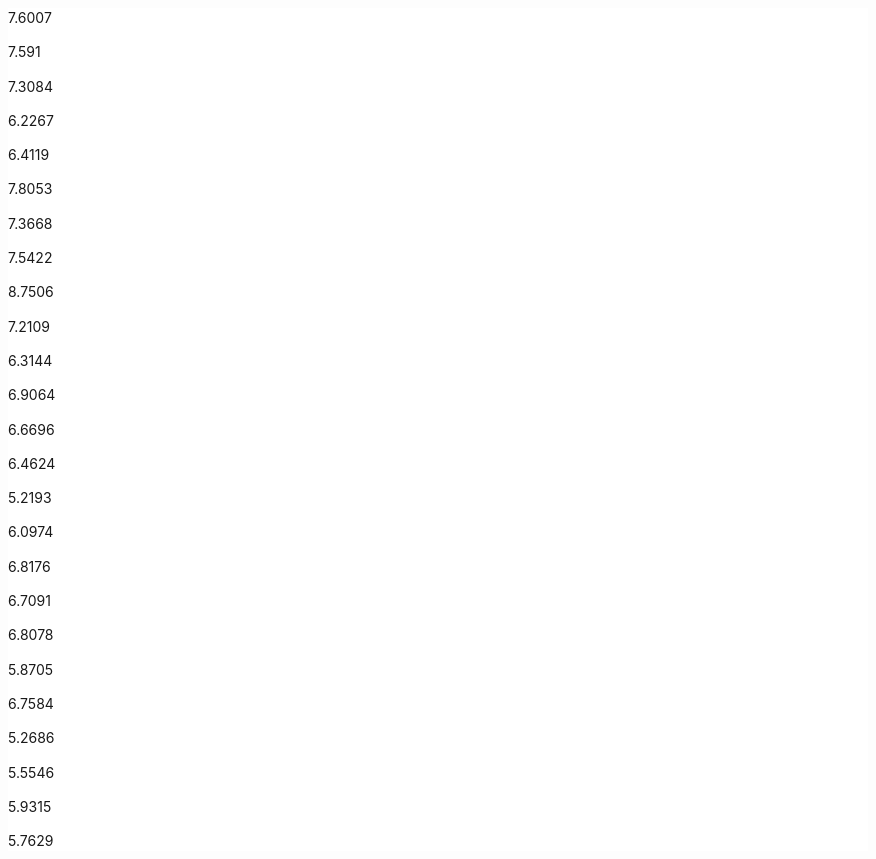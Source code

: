   7.6007
 
 
  7.591
 
 
  7.3084
 
 
  6.2267
 
 
  6.4119
 
 
  7.8053
 
 
  7.3668
 
 
  7.5422
 
 
  8.7506
 
 
  7.2109
 
 
  6.3144
 
 
  6.9064
 
 
  6.6696
 
 
  6.4624
 
 
  5.2193
 
 
  6.0974
 
 
  6.8176
 
 
  6.7091
 
 
  6.8078
 
 
  5.8705
 
 
  6.7584
 
 
  5.2686
 
 
  5.5546
 
 
  5.9315
 
 
  5.7629
 